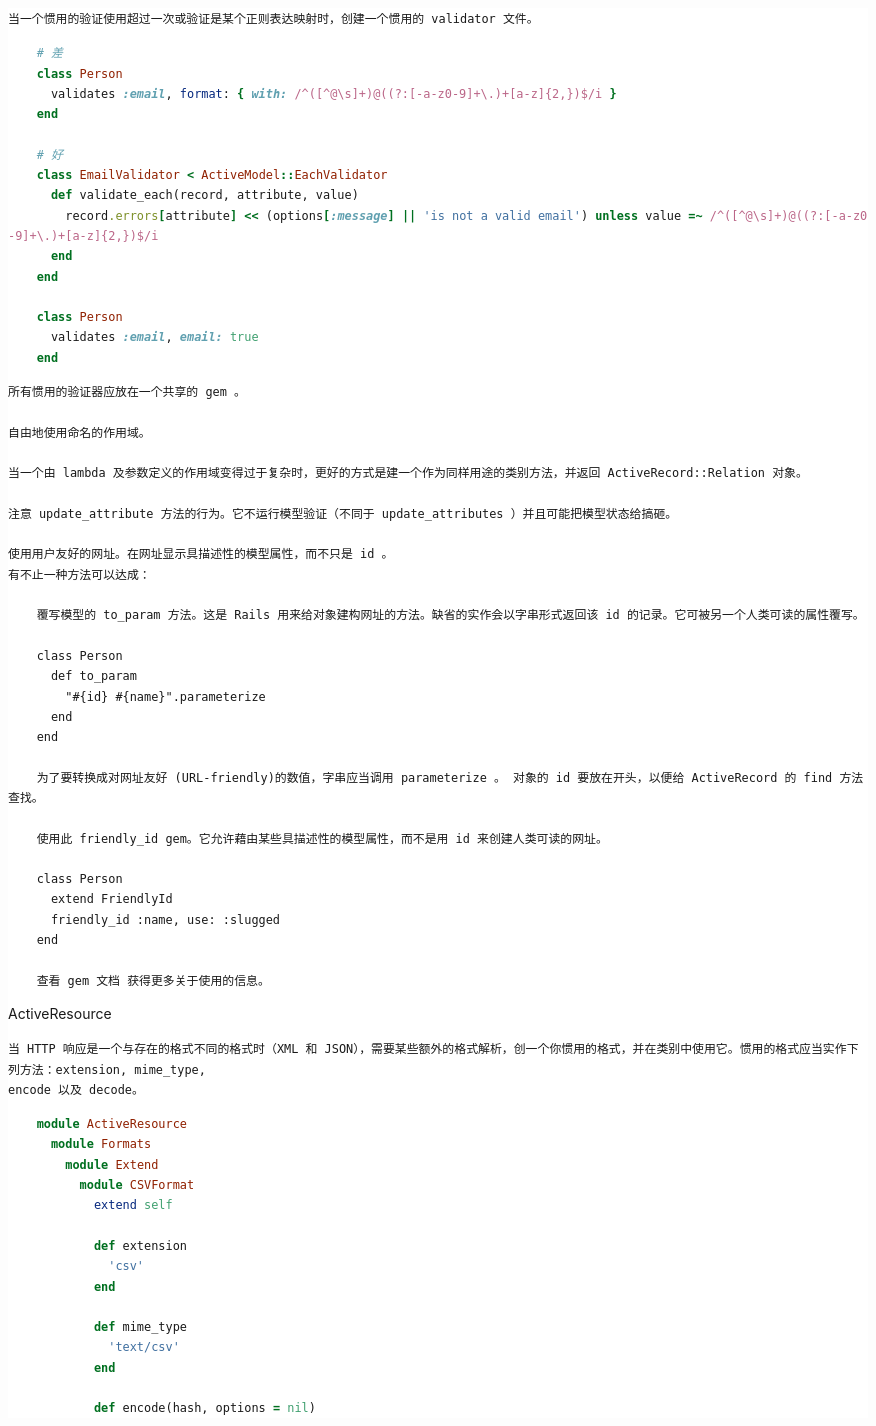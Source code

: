     当一个惯用的验证使用超过一次或验证是某个正则表达映射时，创建一个惯用的 validator 文件。
```ruby
    # 差
    class Person
      validates :email, format: { with: /^([^@\s]+)@((?:[-a-z0-9]+\.)+[a-z]{2,})$/i }
    end

    # 好
    class EmailValidator < ActiveModel::EachValidator
      def validate_each(record, attribute, value)
        record.errors[attribute] << (options[:message] || 'is not a valid email') unless value =~ /^([^@\s]+)@((?:[-a-z0-9]+\.)+[a-z]{2,})$/i
      end
    end

    class Person
      validates :email, email: true
    end
```
    所有惯用的验证器应放在一个共享的 gem 。

    自由地使用命名的作用域。

    当一个由 lambda 及参数定义的作用域变得过于复杂时，更好的方式是建一个作为同样用途的类别方法，并返回 ActiveRecord::Relation 对象。

    注意 update_attribute 方法的行为。它不运行模型验证（不同于 update_attributes ）并且可能把模型状态给搞砸。

    使用用户友好的网址。在网址显示具描述性的模型属性，而不只是 id 。
    有不止一种方法可以达成：

        覆写模型的 to_param 方法。这是 Rails 用来给对象建构网址的方法。缺省的实作会以字串形式返回该 id 的记录。它可被另一个人类可读的属性覆写。

        class Person
          def to_param
            "#{id} #{name}".parameterize
          end
        end

        为了要转换成对网址友好 (URL-friendly)的数值，字串应当调用 parameterize 。 对象的 id 要放在开头，以便给 ActiveRecord 的 find 方法查找。

        使用此 friendly_id gem。它允许藉由某些具描述性的模型属性，而不是用 id 来创建人类可读的网址。

        class Person
          extend FriendlyId
          friendly_id :name, use: :slugged
        end

        查看 gem 文档 获得更多关于使用的信息。

ActiveResource

    当 HTTP 响应是一个与存在的格式不同的格式时（XML 和 JSON），需要某些额外的格式解析，创一个你惯用的格式，并在类别中使用它。惯用的格式应当实作下列方法：extension, mime_type,
    encode 以及 decode。
```ruby
    module ActiveResource
      module Formats
        module Extend
          module CSVFormat
            extend self

            def extension
              'csv'
            end

            def mime_type
              'text/csv'
            end

            def encode(hash, options = nil)
```